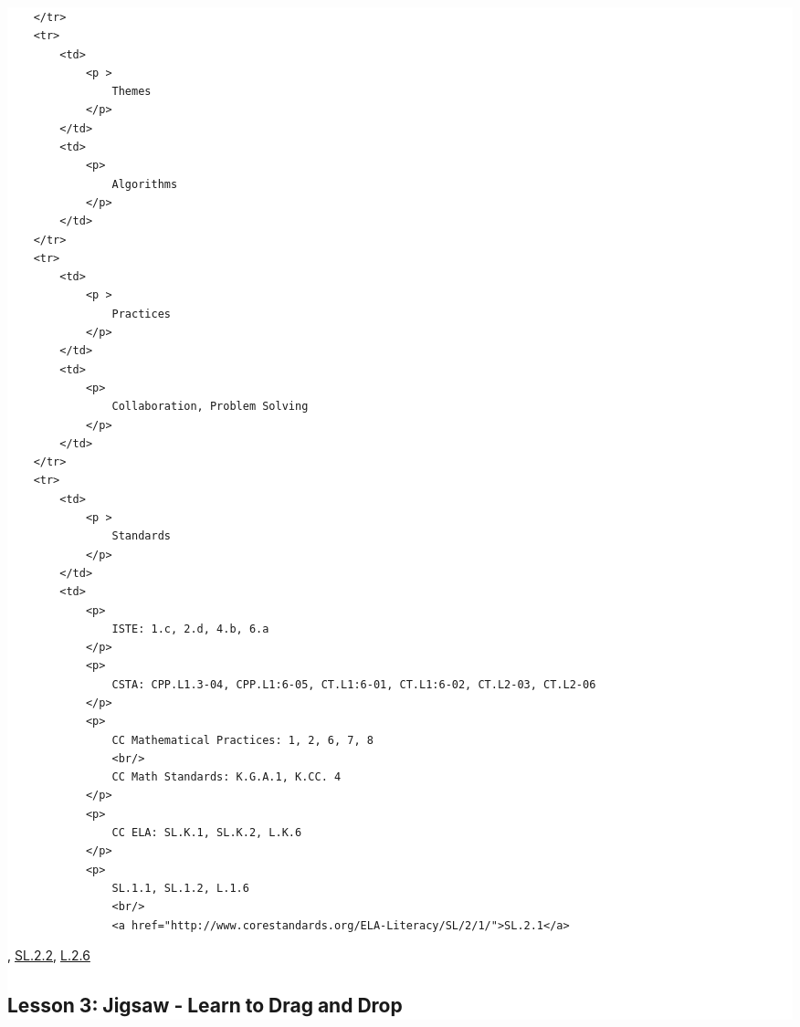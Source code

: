         </tr>
        <tr>
            <td>
                <p >
                    Themes
                </p>
            </td>
            <td>
                <p>
                    Algorithms
                </p>
            </td>
        </tr>
        <tr>
            <td>
                <p >
                    Practices
                </p>
            </td>
            <td>
                <p>
                    Collaboration, Problem Solving
                </p>
            </td>
        </tr>
        <tr>
            <td>
                <p >
                    Standards
                </p>
            </td>
            <td>
                <p>
                    ISTE: 1.c, 2.d, 4.b, 6.a
                </p>
                <p>
                    CSTA: CPP.L1.3-04, CPP.L1:6-05, CT.L1:6-01, CT.L1:6-02, CT.L2-03, CT.L2-06
                </p>
                <p>
                    CC Mathematical Practices: 1, 2, 6, 7, 8
                    <br/>
                    CC Math Standards: K.G.A.1, K.CC. 4
                </p>
                <p>
                    CC ELA: SL.K.1, SL.K.2, L.K.6
                </p>
                <p>
                    SL.1.1, SL.1.2, L.1.6
                    <br/>
                    <a href="http://www.corestandards.org/ELA-Literacy/SL/2/1/">SL.2.1</a>
, <a href="http://www.corestandards.org/ELA-Literacy/SL/2/2/">SL.2.2</a>,                    <a href="http://www.corestandards.org/ELA-Literacy/L/2/6/">L.2.6</a>
                </p>
            </td>
        </tr>
        <tr>
            <td colspan="2">
                <h2>
                    Lesson 3: Jigsaw - Learn to Drag and Drop
                </h2>
            </td>
        </tr>
        <tr>
            <td>